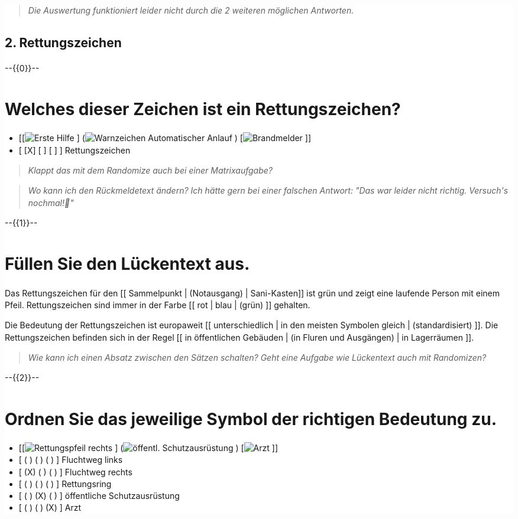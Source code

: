>_Die Auswertung funktioniert leider nicht durch die 2 weiteren möglichen Antworten._


## 2. Rettungszeichen

--{{0}}--  



__Welches dieser Zeichen ist ein Rettungszeichen?__
===


- [[![Erste Hilfe](https://github.com/vgoehler/DiAgnostiK_Bilder_Test/blob/main/img/Rettungszeichen/Erste_Hilfe.jpg?raw=true) ] (![Warnzeichen Automatischer Anlauf](https://github.com/vgoehler/DiAgnostiK_Bilder_Test/blob/main/img/Warnzeichen/Automatischer_Anlauf.jpg?raw=true) ) [![Brandmelder](https://github.com/vgoehler/DiAgnostiK_Bilder_Test/blob/main/img/Brandschutzzeichen/Brandmelder.jpg?raw=true) ]]
- [    [X]           [ ]             [ ]     ]  Rettungszeichen

>_Klappt das mit dem Randomize auch bei einer Matrixaufgabe?_

>_Wo kann ich den Rückmeldetext ändern? Ich hätte gern bei einer falschen Antwort: "Das war leider nicht richtig. Versuch's nochmal!👋"_

--{{1}}--  



__Füllen Sie den Lückentext aus.__
===


Das Rettungszeichen für den [[ Sammelpunkt | (Notausgang) | Sani-Kasten]] ist grün und zeigt eine laufende Person mit einem Pfeil.
Rettungszeichen sind immer in der Farbe [[ rot |   blau   | (grün) ]] gehalten. 

Die Bedeutung der Rettungszeichen ist europaweit [[ unterschiedlich |   in den meisten Symbolen gleich   | (standardisiert) ]].
Die Rettungszeichen befinden sich in der Regel [[ in öffentlichen Gebäuden |   (in Fluren und Ausgängen)  | in Lagerräumen ]].


>_Wie kann ich einen Absatz zwischen den Sätzen schalten? Geht eine Aufgabe wie Lückentext auch mit Randomizen?_

--{{2}}--  



__Ordnen Sie das jeweilige Symbol der richtigen Bedeutung zu.__
===


-   [[![Rettungspfeil rechts](https://github.com/vgoehler/DiAgnostiK_Bilder_Test/blob/main/img/Rettungszeichen/Richtungspfeil_rechts.jpg?raw=true) ]        (![öffentl. Schutzausrüstung](https://github.com/vgoehler/DiAgnostiK_Bilder_Test/blob/main/img/Rettungszeichen/%C3%96ffentliche_Rettungsausr%C3%BCstung.jpg?raw=true) )                 [![Arzt](https://github.com/vgoehler/DiAgnostiK_Bilder_Test/blob/main/img/Rettungszeichen/Arzt.jpg?raw=true) ]]
- [    ( )              ( )                      ( )     ]  Fluchtweg links
- [    (X)              ( )                      ( )     ]  Fluchtweg rechts
- [    ( )              ( )                      ( )     ]  Rettungsring
- [    ( )              (X)                      ( )     ]  öffentliche Schutzausrüstung
- [    ( )              ( )                      (X)     ]  Arzt

